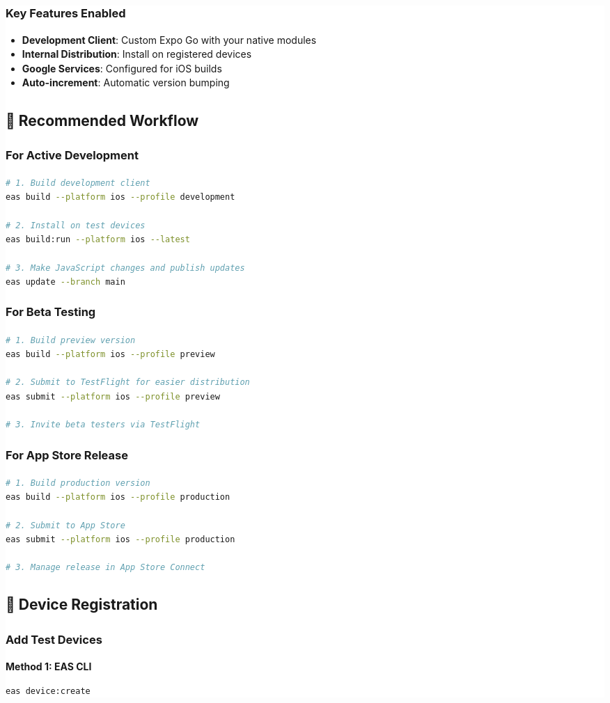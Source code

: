 ### Key Features Enabled

- **Development Client**: Custom Expo Go with your native modules
- **Internal Distribution**: Install on registered devices
- **Google Services**: Configured for iOS builds
- **Auto-increment**: Automatic version bumping

## 🎯 Recommended Workflow

### For Active Development
```bash
# 1. Build development client
eas build --platform ios --profile development

# 2. Install on test devices
eas build:run --platform ios --latest

# 3. Make JavaScript changes and publish updates
eas update --branch main
```

### For Beta Testing
```bash
# 1. Build preview version
eas build --platform ios --profile preview

# 2. Submit to TestFlight for easier distribution
eas submit --platform ios --profile preview

# 3. Invite beta testers via TestFlight
```

### For App Store Release
```bash
# 1. Build production version
eas build --platform ios --profile production

# 2. Submit to App Store
eas submit --platform ios --profile production

# 3. Manage release in App Store Connect
```

## 🔐 Device Registration

### Add Test Devices

**Method 1: EAS CLI**
```bash
eas device:create
```
